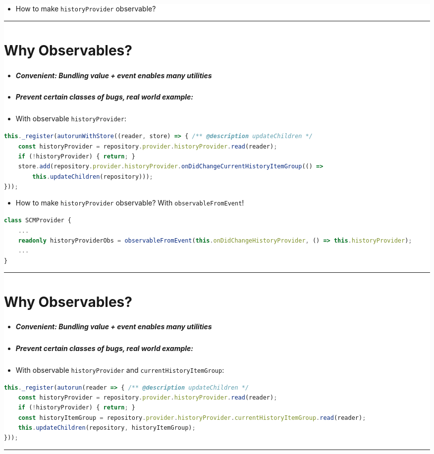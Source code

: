 - How to make `historyProvider` observable?

---

# Why Observables?

<style scoped>
  section h1 { font-size: 50px; }
  section { font-size: 26px; padding-top: 0; }
</style>

- ##### Convenient: Bundling value + event enables many utilities
- ##### Prevent certain classes of bugs, real world example:

- With observable `historyProvider`:
```ts
this._register(autorunWithStore((reader, store) => { /** @description updateChildren */
	const historyProvider = repository.provider.historyProvider.read(reader);
	if (!historyProvider) { return; }
	store.add(repository.provider.historyProvider.onDidChangeCurrentHistoryItemGroup(() =>
		this.updateChildren(repository)));
}));
```

- How to make `historyProvider` observable? With `observableFromEvent`!

```ts
class SCMProvider {
	...
	readonly historyProviderObs = observableFromEvent(this.onDidChangeHistoryProvider, () => this.historyProvider);
	...
}
```

---

# Why Observables?

<style scoped>
  section h1 { font-size: 50px; }
  section { font-size: 26px; padding-top: 0; }
</style>

- ##### Convenient: Bundling value + event enables many utilities
- ##### Prevent certain classes of bugs, real world example:

- With observable `historyProvider` and `currentHistoryItemGroup`:
```ts
this._register(autorun(reader => { /** @description updateChildren */
	const historyProvider = repository.provider.historyProvider.read(reader);
	if (!historyProvider) { return; }
	const historyItemGroup = repository.provider.historyProvider.currentHistoryItemGroup.read(reader);
	this.updateChildren(repository, historyItemGroup);
}));
```

---